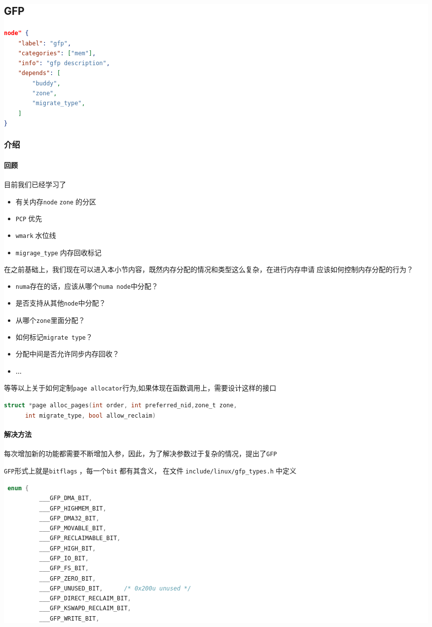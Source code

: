 ## GFP

```json
node" {
    "label": "gfp",
    "categories": ["mem"],
    "info": "gfp description",
    "depends": [
        "buddy",
        "zone",
        "migrate_type",
    ]
}
```

### 介绍

#### 回顾

目前我们已经学习了

- 有关内存`node` `zone` 的分区

- `PCP` 优先

- `wmark` 水位线

- `migrage_type` 内存回收标记

在之前基础上，我们现在可以进入本小节内容，既然内存分配的情况和类型这么复杂，在进行内存申请 应该如何控制内存分配的行为？

- `numa`存在的话，应该从哪个`numa node`中分配？

- 是否支持从其他`node`中分配？

- 从哪个`zone`里面分配？

- 如何标记`migrate type`？

- 分配中间是否允许同步内存回收？

- ...

等等以上关于如何定制`page allocator`行为,如果体现在函数调用上，需要设计这样的接口

```c
struct *page alloc_pages(int order, int preferred_nid,zone_t zone, 
      int migrate_type, bool allow_reclaim)
```

#### 解决方法

每次增加新的功能都需要不断增加入参，因此，为了解决参数过于复杂的情况，提出了`GFP`

`GFP`形式上就是`bitflags` ，每一个`bit` 都有其含义， 在文件 `include/linux/gfp_types.h` 中定义

```c
 enum {                                                                     
          ___GFP_DMA_BIT,                                                    
          ___GFP_HIGHMEM_BIT,                                                
          ___GFP_DMA32_BIT,                                                  
          ___GFP_MOVABLE_BIT,                                                
          ___GFP_RECLAIMABLE_BIT,                                            
          ___GFP_HIGH_BIT,                                                   
          ___GFP_IO_BIT,                                                     
          ___GFP_FS_BIT,                                                     
          ___GFP_ZERO_BIT,                                                   
          ___GFP_UNUSED_BIT,      /* 0x200u unused */                        
          ___GFP_DIRECT_RECLAIM_BIT,                                         
          ___GFP_KSWAPD_RECLAIM_BIT,                                         
          ___GFP_WRITE_BIT,                                                  
```